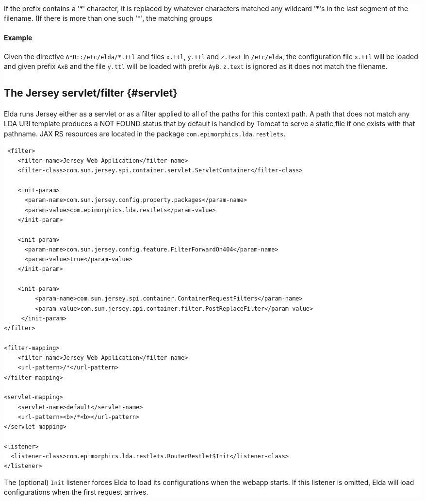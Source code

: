 If the prefix contains a '\*' character, it is replaced by whatever
characters matched any wildcard '\*'s in the last segment of the
filename. (If there is more than one such '\*', the matching groups

#### Example

Given the directive `A*B::/etc/elda/*.ttl` and files `x.ttl`, `y.ttl`
and `z.text` in `/etc/elda`, the configuration file `x.ttl` will be
loaded and given prefix `AxB` and the file `y.ttl` will be loaded with
prefix `AyB`. `z.text` is ignored as it does not match the filename.

The Jersey servlet/filter {#servlet}
-------------------------

Elda runs Jersey either as a servlet or as a filter applied to all of
the paths for this context path. A path that does not match any LDA URI
template produces a NOT FOUND status that by default is handled by
Tomcat to serve a static file if one exists with that pathname. JAX RS
resources are located in the package `com.epimorphics.lda.restlets`.

     <filter>
        <filter-name>Jersey Web Application</filter-name>
        <filter-class>com.sun.jersey.spi.container.servlet.ServletContainer</filter-class>

        <init-param>
          <param-name>com.sun.jersey.config.property.packages</param-name>
          <param-value>com.epimorphics.lda.restlets</param-value>
        </init-param>

        <init-param>
          <param-name>com.sun.jersey.config.feature.FilterForwardOn404</param-name>
          <param-value>true</param-value>
        </init-param>

        <init-param>
             <param-name>com.sun.jersey.spi.container.ContainerRequestFilters</param-name>
             <param-value>com.sun.jersey.api.container.filter.PostReplaceFilter</param-value>
         </init-param>
    </filter>

    <filter-mapping>
        <filter-name>Jersey Web Application</filter-name>
        <url-pattern>/*</url-pattern>
    </filter-mapping>

    <servlet-mapping>
        <servlet-name>default</servlet-name>
        <url-pattern><b>/*<b></url-pattern>
    </servlet-mapping>

    <listener>
      <listener-class>com.epimorphics.lda.restlets.RouterRestlet$Init</listener-class>
    </listener>

The (optional) `Init` listener forces Elda to load its configurations
when the webapp starts. If this listener is omitted, Elda will load
configurations when the first request arrives.

